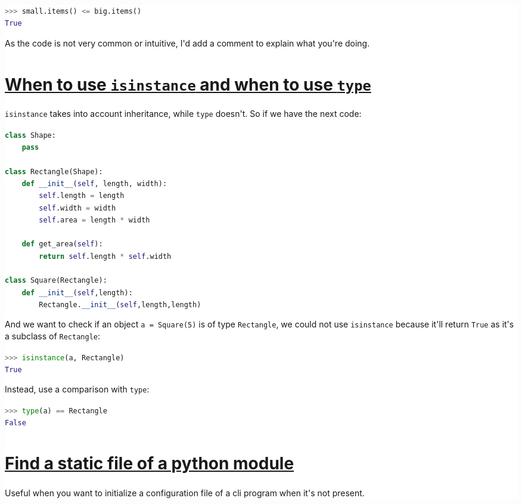```python
>>> small.items() <= big.items()
True
```

As the code is not very common or intuitive, I'd add a comment to explain what
you're doing.

# [When to use `isinstance` and when to use `type`](https://towardsdatascience.com/difference-between-type-and-isinstance-in-python-47fae6fbb068)

`isinstance` takes into account inheritance, while `type` doesn't. So if we have
the next code:

```python
class Shape:
    pass

class Rectangle(Shape):
    def __init__(self, length, width):
        self.length = length
        self.width = width
        self.area = length * width

    def get_area(self):
        return self.length * self.width

class Square(Rectangle):
    def __init__(self,length):
        Rectangle.__init__(self,length,length)
```

And we want to check if an object `a = Square(5)` is of type `Rectangle`, we could not use
`isinstance` because it'll return `True` as it's a subclass of `Rectangle`:

```python
>>> isinstance(a, Rectangle)
True
```

Instead, use a comparison with `type`:

```python
>>> type(a) == Rectangle
False
```
# [Find a static file of a python module](https://stackoverflow.com/questions/39104/finding-a-file-in-a-python-module-distribution)

Useful when you want to initialize a configuration file of a cli program when
it's not present.
